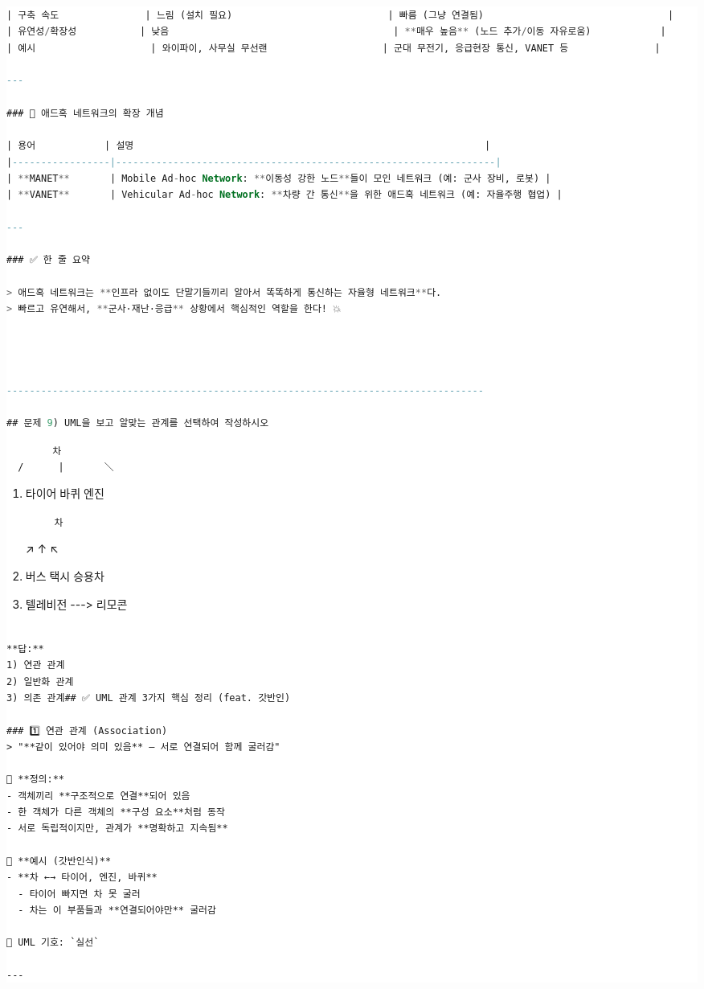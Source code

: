 ```sql
| 구축 속도               | 느림 (설치 필요)                           | 빠름 (그냥 연결됨)                                |
| 유연성/확장성           | 낮음                                       | **매우 높음** (노드 추가/이동 자유로움)            |
| 예시                    | 와이파이, 사무실 무선랜                    | 군대 무전기, 응급현장 통신, VANET 등               |

---

### 📘 애드혹 네트워크의 확장 개념

| 용어            | 설명                                                             |
|-----------------|------------------------------------------------------------------|
| **MANET**       | Mobile Ad-hoc Network: **이동성 강한 노드**들이 모인 네트워크 (예: 군사 장비, 로봇) |
| **VANET**       | Vehicular Ad-hoc Network: **차량 간 통신**을 위한 애드혹 네트워크 (예: 자율주행 협업) |

---

### ✅ 한 줄 요약

> 애드혹 네트워크는 **인프라 없이도 단말기들끼리 알아서 똑똑하게 통신하는 자율형 네트워크**다.  
> 빠르고 유연해서, **군사·재난·응급** 상황에서 핵심적인 역할을 한다! 💥




-----------------------------------------------------------------------------------

## 문제 9) UML을 보고 알맞는 관계를 선택하여 작성하시오

```
            차
      /      |       ＼
1) 타이어   바퀴    엔진

            차
      ↗     ↑      ↖
2) 버스    택시    승용차

3) 텔레비전 ---> 리모콘
```

**답:**  
1) 연관 관계  
2) 일반화 관계  
3) 의존 관계## ✅ UML 관계 3가지 핵심 정리 (feat. 갓반인)

### 1️⃣ 연관 관계 (Association)  
> "**같이 있어야 의미 있음** – 서로 연결되어 함께 굴러감"

🧠 **정의:**  
- 객체끼리 **구조적으로 연결**되어 있음  
- 한 객체가 다른 객체의 **구성 요소**처럼 동작  
- 서로 독립적이지만, 관계가 **명확하고 지속됨**

🚌 **예시 (갓반인식)**  
- **차 ←→ 타이어, 엔진, 바퀴**  
  - 타이어 빠지면 차 못 굴러  
  - 차는 이 부품들과 **연결되어야만** 굴러감

🔧 UML 기호: `실선`

---

```